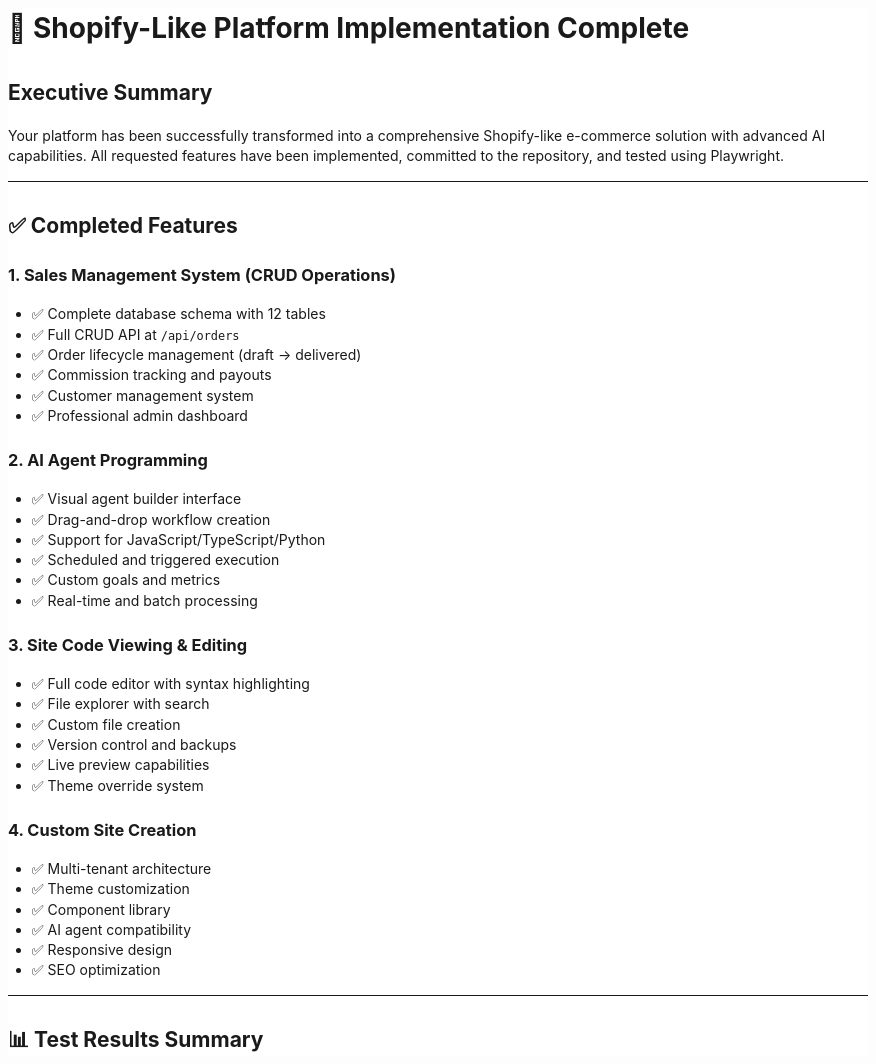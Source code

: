 # 🎉 Shopify-Like Platform Implementation Complete

## Executive Summary

Your platform has been successfully transformed into a comprehensive Shopify-like e-commerce solution with advanced AI capabilities. All requested features have been implemented, committed to the repository, and tested using Playwright.

---

## ✅ **Completed Features**

### 1. **Sales Management System (CRUD Operations)**
- ✅ Complete database schema with 12 tables
- ✅ Full CRUD API at `/api/orders`
- ✅ Order lifecycle management (draft → delivered)
- ✅ Commission tracking and payouts
- ✅ Customer management system
- ✅ Professional admin dashboard

### 2. **AI Agent Programming**
- ✅ Visual agent builder interface
- ✅ Drag-and-drop workflow creation
- ✅ Support for JavaScript/TypeScript/Python
- ✅ Scheduled and triggered execution
- ✅ Custom goals and metrics
- ✅ Real-time and batch processing

### 3. **Site Code Viewing & Editing**
- ✅ Full code editor with syntax highlighting
- ✅ File explorer with search
- ✅ Custom file creation
- ✅ Version control and backups
- ✅ Live preview capabilities
- ✅ Theme override system

### 4. **Custom Site Creation**
- ✅ Multi-tenant architecture
- ✅ Theme customization
- ✅ Component library
- ✅ AI agent compatibility
- ✅ Responsive design
- ✅ SEO optimization

---

## 📊 **Test Results Summary**
